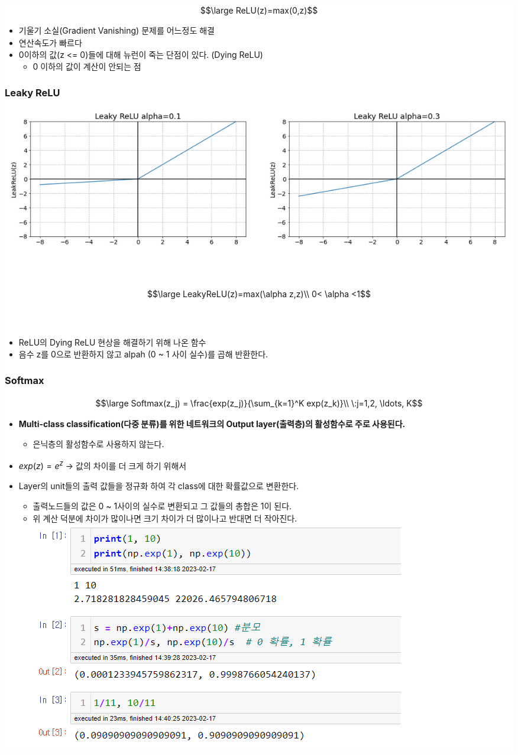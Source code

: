 $$\large  ReLU(z)=max(0,z)$$
- 기울기 소실(Gradient Vanishing) 문제를 어느정도 해결
- 연산속도가 빠르다
- 0이하의 값(z <= 0)들에 대해 뉴런이 죽는 단점이 있다. (Dying ReLU)
    - 0 이하의 값이 계산이 안되는 점

### Leaky ReLU
![Alt text](../../../assets/img/playdata/07_deep_learning/03-07.png)

<br><br>
    $$\large  LeakyReLU(z)=max(\alpha z,z)\\
    0< \alpha <1$$
<br><br>
- ReLU의 Dying ReLU 현상을 해결하기 위해 나온 함수
- 음수 z를 0으로 반환하지 않고 alpah (0 ~ 1 사이 실수)를 곱해 반환한다. 

### Softmax
$$\large  Softmax(z_j) = \frac{exp(z_j)}{\sum_{k=1}^K exp(z_k)}\\ \:j=1,2, \ldots, K$$
- **Multi-class classification(다중 분류)를 위한 네트워크의 Output layer(출력층)의 활성함수로 주로 사용된다.** 
    - 은닉층의 활성함수로 사용하지 않는다.

- $exp(z) = e^z$ &rarr; 값의 차이를 더 크게 하기 위해서
- Layer의 unit들의 출력 값들을 정규화 하여 각 class에 대한 확률값으로 변환한다.
    - 출력노드들의 값은 0 ~ 1사이의 실수로 변환되고 그 값들의 총합은 1이 된다.
    - 위 계산 덕분에 차이가 많이나면 크기 차이가 더 많이나고 반대면 더 작아진다.
    ![Alt text](../../../assets/img/playdata/07_deep_learning/03-09.png)
